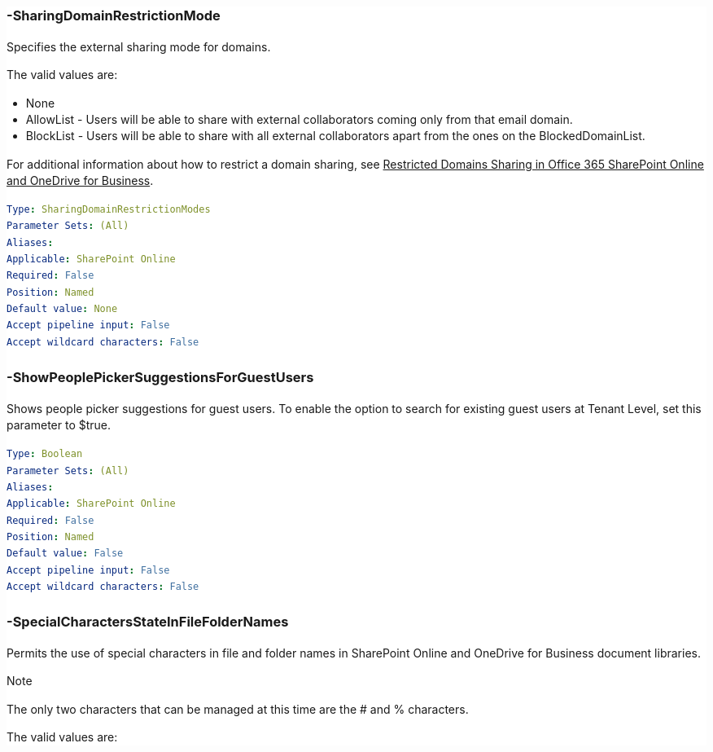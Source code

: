 ### -SharingDomainRestrictionMode

Specifies the external sharing mode for domains.

The valid values are:

- None
- AllowList - Users will be able to share with external collaborators coming only from that email domain.
- BlockList - Users will be able to share with all external collaborators apart from the ones on the BlockedDomainList.

For additional information about how to restrict a domain sharing, see [Restricted Domains Sharing in Office 365 SharePoint Online and OneDrive for Business](https://support.office.com/en-US/article/Restricted-Domains-Sharing-in-Office-365-SharePoint-Online-and-OneDrive-for-Business-5d7589cd-0997-4a00-a2ba-2320ec49c4e9).

```yaml
Type: SharingDomainRestrictionModes
Parameter Sets: (All)
Aliases:
Applicable: SharePoint Online
Required: False
Position: Named
Default value: None
Accept pipeline input: False
Accept wildcard characters: False
```

### -ShowPeoplePickerSuggestionsForGuestUsers

Shows people picker suggestions for guest users. To enable the option to search for existing guest users at Tenant Level, set this parameter to $true.

```yaml
Type: Boolean
Parameter Sets: (All)
Aliases:
Applicable: SharePoint Online
Required: False
Position: Named
Default value: False
Accept pipeline input: False
Accept wildcard characters: False
```

### -SpecialCharactersStateInFileFolderNames

Permits the use of special characters in file and folder names in SharePoint Online and OneDrive for Business document libraries.

> [!NOTE]
> The only two characters that can be managed at this time are the # and % characters.  

The valid values are:
